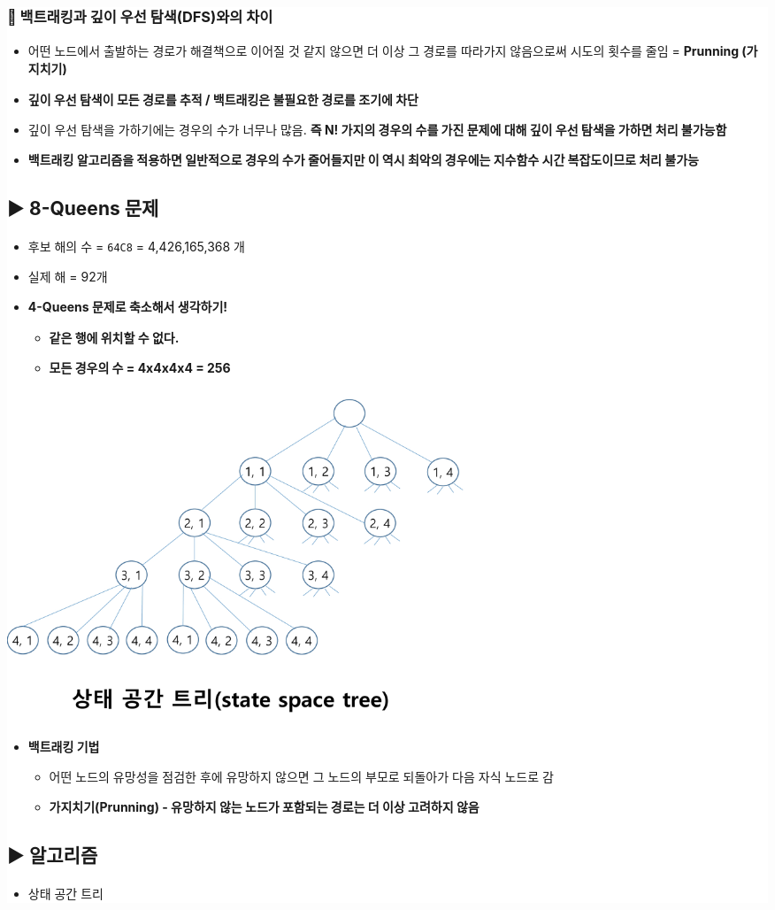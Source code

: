 ### 📌 백트래킹과 깊이 우선 탐색(DFS)와의 차이

* 어떤 노드에서 출발하는 경로가 해결책으로 이어질 것 같지 않으면 더 이상 그 경로를 따라가지 않음으로써 시도의 횟수를 줄임 = **Prunning (가지치기)**

* **깊이 우선 탐색이 모든 경로를 추적 / 백트래킹은 불필요한 경로를 조기에 차단**

* 깊이 우선 탐색을 가하기에는 경우의 수가 너무나 많음. **즉 N! 가지의 경우의 수를 가진 문제에 대해 깊이 우선 탐색을 가하면 처리 불가능함**

* **백트래킹 알고리즘을 적용하면 일반적으로 경우의 수가 줄어들지만 이 역시 최악의 경우에는 지수함수 시간 복잡도이므로 처리 불가능**

## ▶ 8-Queens 문제

* 후보 해의 수 = `64C8` = 4,426,165,368 개

* 실제 해 = 92개

* **4-Queens 문제로 축소해서 생각하기!**
  
  * **같은 행에 위치할 수 없다.**
  
  * **모든 경우의 수 = 4x4x4x4 = 256**

![](Divide_Conquer_assets/2022-09-26-15-04-22-제목%20없음.png)

* **백트래킹 기법**
  
  * 어떤 노드의 유망성을 점검한 후에 유망하지 않으면 그 노드의 부모로 되돌아가 다음 자식 노드로 감
  
  * **가지치기(Prunning) - 유망하지 않는 노드가 포함되는 경로는 더 이상 고려하지 않음**

## ▶ 알고리즘

```python

```

* 상태 공간 트리
